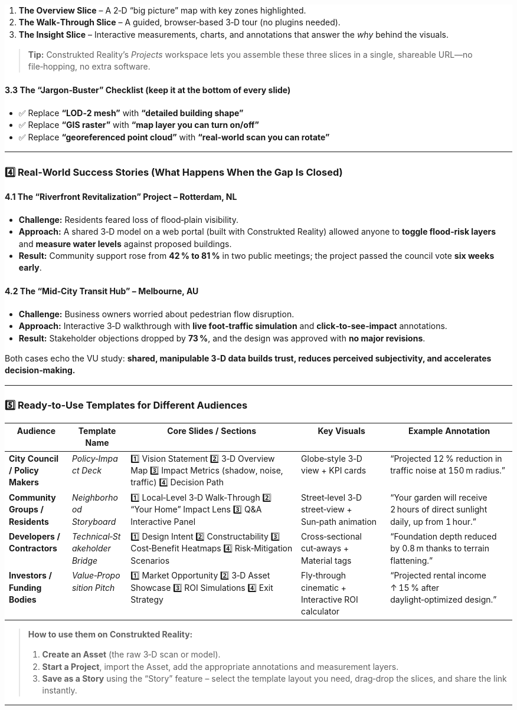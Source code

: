 1. **The Overview Slice** – A 2‑D “big picture” map with key zones highlighted.  
2. **The Walk‑Through Slice** – A guided, browser‑based 3‑D tour (no plugins needed).  
3. **The Insight Slice** – Interactive measurements, charts, and annotations that answer the *why* behind the visuals.  

> **Tip:** Construkted Reality’s *Projects* workspace lets you assemble these three slices in a single, shareable URL—no file‑hopping, no extra software.

#### 3.3 The “Jargon‑Buster” Checklist (keep it at the bottom of every slide)  

- ✅ Replace **“LOD‑2 mesh”** with **“detailed building shape”**  
- ✅ Replace **“GIS raster”** with **“map layer you can turn on/off”**  
- ✅ Replace **“georeferenced point cloud”** with **“real‑world scan you can rotate”**  

---

### 4️⃣ Real‑World Success Stories (What Happens When the Gap Is Closed)

#### 4.1 The “Riverfront Revitalization” Project – Rotterdam, NL  

- **Challenge:** Residents feared loss of flood‑plain visibility.  
- **Approach:** A shared 3‑D model on a web portal (built with Construkted Reality) allowed anyone to **toggle flood‑risk layers** and **measure water levels** against proposed buildings.  
- **Result:** Community support rose from **42 % to 81 %** in two public meetings; the project passed the council vote **six weeks early**.

#### 4.2 The “Mid‑City Transit Hub” – Melbourne, AU  

- **Challenge:** Business owners worried about pedestrian flow disruption.  
- **Approach:** Interactive 3‑D walkthrough with **live foot‑traffic simulation** and **click‑to‑see‑impact** annotations.  
- **Result:** Stakeholder objections dropped by **73 %**, and the design was approved with **no major revisions**.

Both cases echo the VU study: **shared, manipulable 3‑D data builds trust, reduces perceived subjectivity, and accelerates decision‑making.**

---

### 5️⃣ Ready‑to‑Use Templates for Different Audiences  

| Audience | Template Name | Core Slides / Sections | Key Visuals | Example Annotation |
|----------|---------------|------------------------|-------------|--------------------|
| **City Council / Policy Makers** | *Policy‑Impact Deck* | 1️⃣ Vision Statement 2️⃣ 3‑D Overview Map 3️⃣ Impact Metrics (shadow, noise, traffic) 4️⃣ Decision Path | Globe‑style 3‑D view + KPI cards | “Projected 12 % reduction in traffic noise at 150 m radius.” |
| **Community Groups / Residents** | *Neighborhood Storyboard* | 1️⃣ Local‑Level 3‑D Walk‑Through 2️⃣ “Your Home” Impact Lens 3️⃣ Q&A Interactive Panel | Street‑level 3‑D street‑view + Sun‑path animation | “Your garden will receive 2 hours of direct sunlight daily, up from 1 hour.” |
| **Developers / Contractors** | *Technical‑Stakeholder Bridge* | 1️⃣ Design Intent 2️⃣ Constructability 3️⃣ Cost‑Benefit Heatmaps 4️⃣ Risk‑Mitigation Scenarios | Cross‑sectional cut‑aways + Material tags | “Foundation depth reduced by 0.8 m thanks to terrain flattening.” |
| **Investors / Funding Bodies** | *Value‑Proposition Pitch* | 1️⃣ Market Opportunity 2️⃣ 3‑D Asset Showcase 3️⃣ ROI Simulations 4️⃣ Exit Strategy | Fly‑through cinematic + Interactive ROI calculator | “Projected rental income ↑ 15 % after daylight‑optimized design.” |

> **How to use them on Construkted Reality:**  
> 1. **Create an Asset** (the raw 3‑D scan or model).  
> 2. **Start a Project**, import the Asset, add the appropriate annotations and measurement layers.  
> 3. **Save as a Story** using the “Story” feature – select the template layout you need, drag‑drop the slices, and share the link instantly.  

---